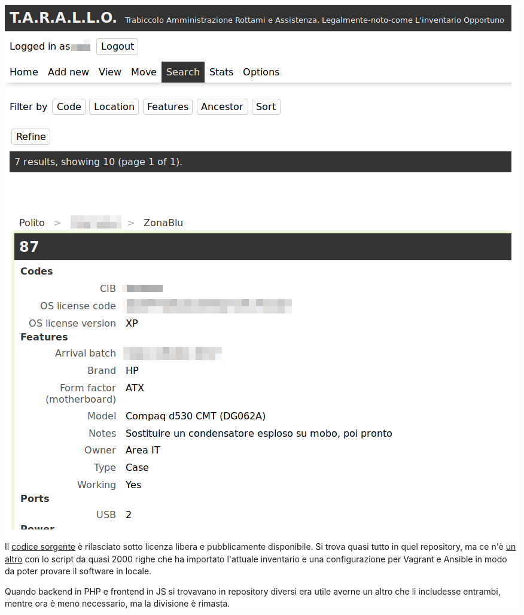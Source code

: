 <img alt="Interfaccia grafica del T.A.R.A.L.L.O." title="Interfaccia grafica del T.A.R.A.L.L.O." src="media/tarallo-gui.png" class="decorativa shadow">

Il [codice sorgente](https://github.com/weee-open/tarallo-backend) è rilasciato sotto licenza libera e pubblicamente disponibile. Si trova quasi tutto in quel repository, ma ce n'è [un altro](https://github.com/weee-open/tarallo) con lo script da quasi 2000 righe che ha importato l'attuale inventario e una configurazione per Vagrant e Ansible in modo da poter provare il software in locale.

Quando backend in PHP e frontend in JS si trovavano in repository diversi era utile averne un altro che li includesse entrambi, mentre ora è meno necessario, ma la divisione è rimasta.
